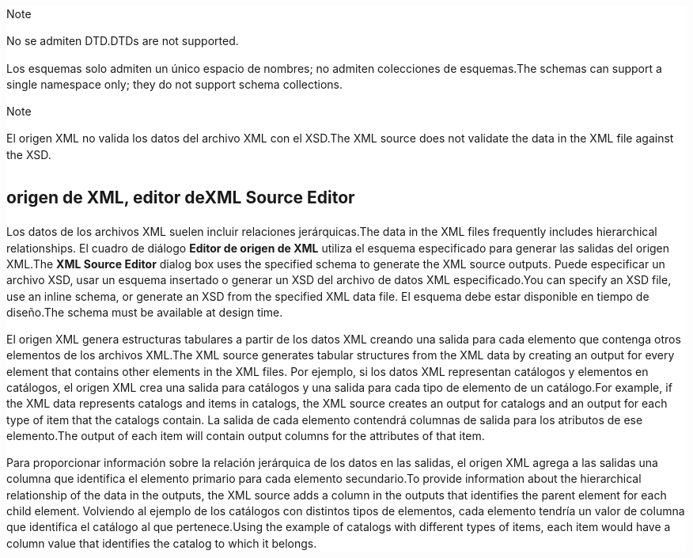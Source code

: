 > [!NOTE]  
>  <span data-ttu-id="56151-111">No se admiten DTD.</span><span class="sxs-lookup"><span data-stu-id="56151-111">DTDs are not supported.</span></span>  
  
 <span data-ttu-id="56151-112">Los esquemas solo admiten un único espacio de nombres; no admiten colecciones de esquemas.</span><span class="sxs-lookup"><span data-stu-id="56151-112">The schemas can support a single namespace only; they do not support schema collections.</span></span>  
  
> [!NOTE]  
>  <span data-ttu-id="56151-113">El origen XML no valida los datos del archivo XML con el XSD.</span><span class="sxs-lookup"><span data-stu-id="56151-113">The XML source does not validate the data in the XML file against the XSD.</span></span>  
  
## <a name="xml-source-editor"></a><span data-ttu-id="56151-114">origen de XML, editor de</span><span class="sxs-lookup"><span data-stu-id="56151-114">XML Source Editor</span></span>  
 <span data-ttu-id="56151-115">Los datos de los archivos XML suelen incluir relaciones jerárquicas.</span><span class="sxs-lookup"><span data-stu-id="56151-115">The data in the XML files frequently includes hierarchical relationships.</span></span> <span data-ttu-id="56151-116">El cuadro de diálogo **Editor de origen de XML** utiliza el esquema especificado para generar las salidas del origen XML.</span><span class="sxs-lookup"><span data-stu-id="56151-116">The **XML Source Editor** dialog box uses the specified schema to generate the XML source outputs.</span></span> <span data-ttu-id="56151-117">Puede especificar un archivo XSD, usar un esquema insertado o generar un XSD del archivo de datos XML especificado.</span><span class="sxs-lookup"><span data-stu-id="56151-117">You can specify an XSD file, use an inline schema, or generate an XSD from the specified XML data file.</span></span> <span data-ttu-id="56151-118">El esquema debe estar disponible en tiempo de diseño.</span><span class="sxs-lookup"><span data-stu-id="56151-118">The schema must be available at design time.</span></span>  
  
 <span data-ttu-id="56151-119">El origen XML genera estructuras tabulares a partir de los datos XML creando una salida para cada elemento que contenga otros elementos de los archivos XML.</span><span class="sxs-lookup"><span data-stu-id="56151-119">The XML source generates tabular structures from the XML data by creating an output for every element that contains other elements in the XML files.</span></span> <span data-ttu-id="56151-120">Por ejemplo, si los datos XML representan catálogos y elementos en catálogos, el origen XML crea una salida para catálogos y una salida para cada tipo de elemento de un catálogo.</span><span class="sxs-lookup"><span data-stu-id="56151-120">For example, if the XML data represents catalogs and items in catalogs, the XML source creates an output for catalogs and an output for each type of item that the catalogs contain.</span></span> <span data-ttu-id="56151-121">La salida de cada elemento contendrá columnas de salida para los atributos de ese elemento.</span><span class="sxs-lookup"><span data-stu-id="56151-121">The output of each item will contain output columns for the attributes of that item.</span></span>  
  
 <span data-ttu-id="56151-122">Para proporcionar información sobre la relación jerárquica de los datos en las salidas, el origen XML agrega a las salidas una columna que identifica el elemento primario para cada elemento secundario.</span><span class="sxs-lookup"><span data-stu-id="56151-122">To provide information about the hierarchical relationship of the data in the outputs, the XML source adds a column in the outputs that identifies the parent element for each child element.</span></span> <span data-ttu-id="56151-123">Volviendo al ejemplo de los catálogos con distintos tipos de elementos, cada elemento tendría un valor de columna que identifica el catálogo al que pertenece.</span><span class="sxs-lookup"><span data-stu-id="56151-123">Using the example of catalogs with different types of items, each item would have a column value that identifies the catalog to which it belongs.</span></span>  
  